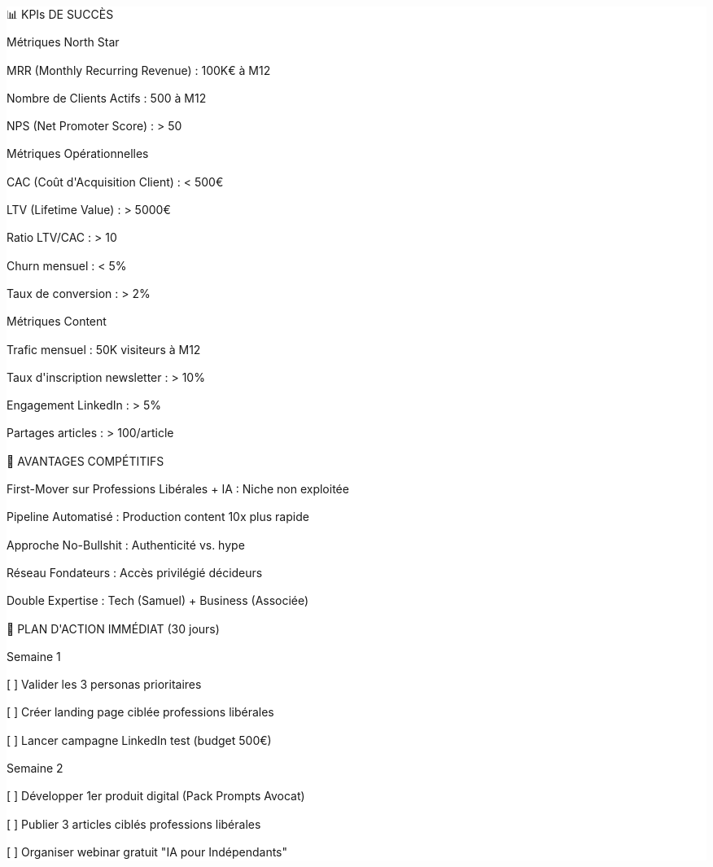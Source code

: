

📊 KPIs DE SUCCÈS

Métriques North Star

MRR (Monthly Recurring Revenue) : 100K€ à M12

Nombre de Clients Actifs : 500 à M12

NPS (Net Promoter Score) : > 50

Métriques Opérationnelles

CAC (Coût d'Acquisition Client) : < 500€

LTV (Lifetime Value) : > 5000€

Ratio LTV/CAC : > 10

Churn mensuel : < 5%

Taux de conversion : > 2%

Métriques Content

Trafic mensuel : 50K visiteurs à M12

Taux d'inscription newsletter : > 10%

Engagement LinkedIn : > 5%

Partages articles : > 100/article



🚀 AVANTAGES COMPÉTITIFS

First-Mover sur Professions Libérales + IA : Niche non exploitée

Pipeline Automatisé : Production content 10x plus rapide

Approche No-Bullshit : Authenticité vs. hype

Réseau Fondateurs : Accès privilégié décideurs

Double Expertise : Tech (Samuel) + Business (Associée)



🎯 PLAN D'ACTION IMMÉDIAT (30 jours)

Semaine 1

\[ ] Valider les 3 personas prioritaires

\[ ] Créer landing page ciblée professions libérales

\[ ] Lancer campagne LinkedIn test (budget 500€)

Semaine 2

\[ ] Développer 1er produit digital (Pack Prompts Avocat)

\[ ] Publier 3 articles ciblés professions libérales

\[ ] Organiser webinar gratuit "IA pour Indépendants"
